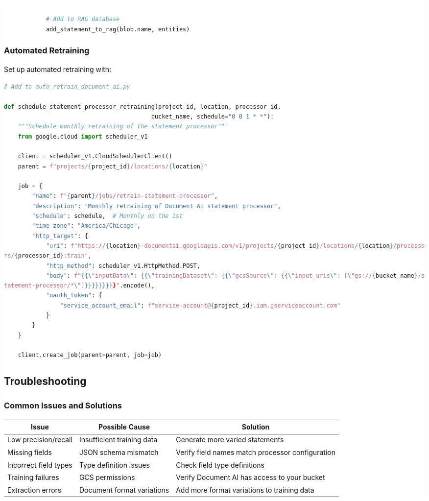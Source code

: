 ```python
            
            # Add to RAG database
            add_statement_to_rag(blob.name, entities)
```

### Automated Retraining

Set up automated retraining with:

```python
# Add to auto_retrain_document_ai.py

def schedule_statement_processor_retraining(project_id, location, processor_id, 
                                          bucket_name, schedule="0 0 1 * *"):
    """Schedule monthly retraining of the statement processor"""
    from google.cloud import scheduler_v1
    
    client = scheduler_v1.CloudSchedulerClient()
    parent = f"projects/{project_id}/locations/{location}"
    
    job = {
        "name": f"{parent}/jobs/retrain-statement-processor",
        "description": "Monthly retraining of Document AI statement processor",
        "schedule": schedule,  # Monthly on the 1st
        "time_zone": "America/Chicago",
        "http_target": {
            "uri": f"https://{location}-documentai.googleapis.com/v1/projects/{project_id}/locations/{location}/processors/{processor_id}:train",
            "http_method": scheduler_v1.HttpMethod.POST,
            "body": f"{{\"inputData\": {{\"trainingDataset\": {{\"gcsSource\": {{\"input_uris\": [\"gs://{bucket_name}/statement-processor/*\"]}}}}}}}}}".encode(),
            "oauth_token": {
                "service_account_email": f"service-account@{project_id}.iam.gserviceaccount.com"
            }
        }
    }
    
    client.create_job(parent=parent, job=job)
```

## Troubleshooting

### Common Issues and Solutions

| Issue | Possible Cause | Solution |
|-------|---------------|----------|
| Low precision/recall | Insufficient training data | Generate more varied statements |
| Missing fields | JSON schema mismatch | Verify field names match processor configuration |
| Incorrect field types | Type definition issues | Check field type definitions |
| Training failures | GCS permissions | Verify Document AI has access to your bucket |
| Extraction errors | Document format variations | Add more format variations to training data |
